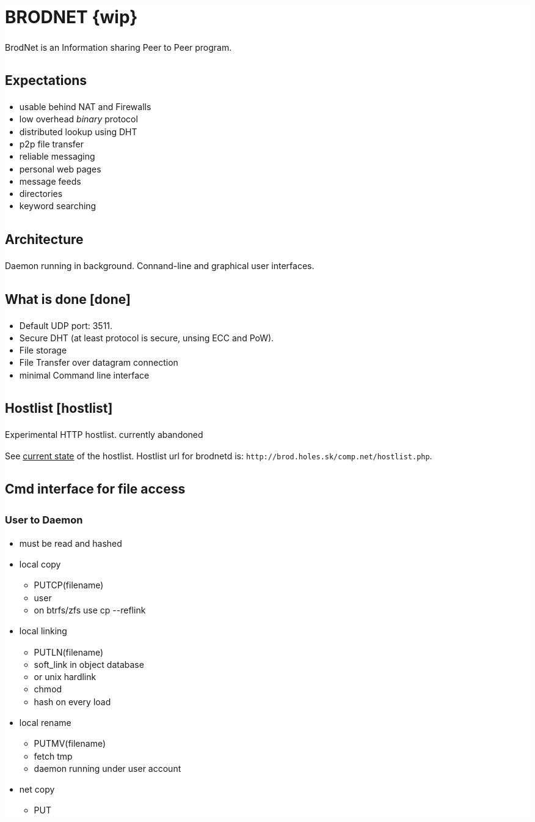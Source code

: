 BRODNET {wip}
=======

BrodNet is an Information sharing Peer to Peer program.

Expectations
------

* usable behind NAT and Firewalls
* low overhead _binary_ protocol
* distributed lookup using DHT
* p2p file transfer
* reliable messaging
* personal web pages
* message feeds
* directories
* keyword searching

Architecture
------

Daemon running in background.
Connand-line and graphical user interfaces.

What is done [done]
------

* Default UDP port: 3511.
* Secure DHT (at least protocol is secure, unsing ECC and PoW).
* File storage
* File Transfer over datagram connection
* minimal Command line interface

Hostlist [hostlist]
--------

Experimental HTTP hostlist. currently abandoned

See [current state](hostlist.php) of the hostlist. Hostlist url for brodnetd
is: `http://brod.holes.sk/comp.net/hostlist.php`.

Cmd interface for file access
--------

### User to Daemon

* must be read and hashed

* local copy
  - PUTCP(filename)
  - user
  - on btrfs/zfs use cp --reflink
* local linking
  - PUTLN(filename)
  - soft_link in object database
  - or unix hardlink
  - chmod
  - hash on every load
* local rename
  - PUTMV(filename)
  - fetch tmp
  - daemon running under user account
* net copy
  - PUT
